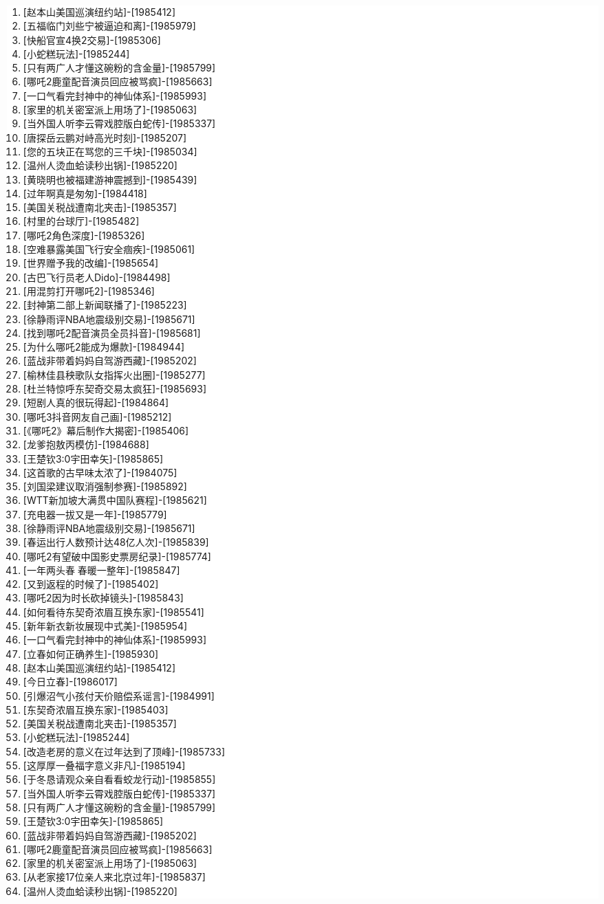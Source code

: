 1. [赵本山美国巡演纽约站]-[1985412]
1. [五福临门刘些宁被逼迫和离]-[1985979]
1. [快船官宣4换2交易]-[1985306]
1. [小蛇糕玩法]-[1985244]
1. [只有两广人才懂这碗粉的含金量]-[1985799]
1. [哪吒2鹿童配音演员回应被骂疯]-[1985663]
1. [一口气看完封神中的神仙体系]-[1985993]
1. [家里的机关密室派上用场了]-[1985063]
1. [当外国人听李云霄戏腔版白蛇传]-[1985337]
1. [唐探岳云鹏对峙高光时刻]-[1985207]
1. [您的五块正在骂您的三千块]-[1985034]
1. [温州人烫血蛤读秒出锅]-[1985220]
1. [黄晓明也被福建游神震撼到]-[1985439]
1. [过年啊真是匆匆]-[1984418]
1. [美国关税战遭南北夹击]-[1985357]
1. [村里的台球厅]-[1985482]
1. [哪吒2角色深度]-[1985326]
1. [空难暴露美国飞行安全痼疾]-[1985061]
1. [世界赠予我的改编]-[1985654]
1. [古巴飞行员老人Dido]-[1984498]
1. [用混剪打开哪吒2]-[1985346]
1. [封神第二部上新闻联播了]-[1985223]
1. [徐静雨评NBA地震级别交易]-[1985671]
1. [找到哪吒2配音演员全员抖音]-[1985681]
1. [为什么哪吒2能成为爆款]-[1984944]
1. [蓝战非带着妈妈自驾游西藏]-[1985202]
1. [榆林佳县秧歌队女指挥火出圈]-[1985277]
1. [杜兰特惊呼东契奇交易太疯狂]-[1985693]
1. [短剧人真的很玩得起]-[1984864]
1. [哪吒3抖音网友自己画]-[1985212]
1. [《哪吒2》幕后制作大揭密]-[1985406]
1. [龙爹抱敖丙模仿]-[1984688]
1. [王楚钦3:0宇田幸矢]-[1985865]
1. [这首歌的古早味太浓了]-[1984075]
1. [刘国梁建议取消强制参赛]-[1985892]
1. [WTT新加坡大满贯中国队赛程]-[1985621]
1. [充电器一拔又是一年]-[1985779]
1. [徐静雨评NBA地震级别交易]-[1985671]
1. [春运出行人数预计达48亿人次]-[1985839]
1. [哪吒2有望破中国影史票房纪录]-[1985774]
1. [一年两头春 春暖一整年]-[1985847]
1. [又到返程的时候了]-[1985402]
1. [哪吒2因为时长砍掉镜头]-[1985843]
1. [如何看待东契奇浓眉互换东家]-[1985541]
1. [新年新衣新妆展现中式美]-[1985954]
1. [一口气看完封神中的神仙体系]-[1985993]
1. [立春如何正确养生]-[1985930]
1. [赵本山美国巡演纽约站]-[1985412]
1. [今日立春]-[1986017]
1. [引爆沼气小孩付天价赔偿系谣言]-[1984991]
1. [东契奇浓眉互换东家]-[1985403]
1. [美国关税战遭南北夹击]-[1985357]
1. [小蛇糕玩法]-[1985244]
1. [改造老房的意义在过年达到了顶峰]-[1985733]
1. [这厚厚一叠福字意义非凡]-[1985194]
1. [于冬恳请观众亲自看看蛟龙行动]-[1985855]
1. [当外国人听李云霄戏腔版白蛇传]-[1985337]
1. [只有两广人才懂这碗粉的含金量]-[1985799]
1. [王楚钦3:0宇田幸矢]-[1985865]
1. [蓝战非带着妈妈自驾游西藏]-[1985202]
1. [哪吒2鹿童配音演员回应被骂疯]-[1985663]
1. [家里的机关密室派上用场了]-[1985063]
1. [从老家接17位亲人来北京过年]-[1985837]
1. [温州人烫血蛤读秒出锅]-[1985220]